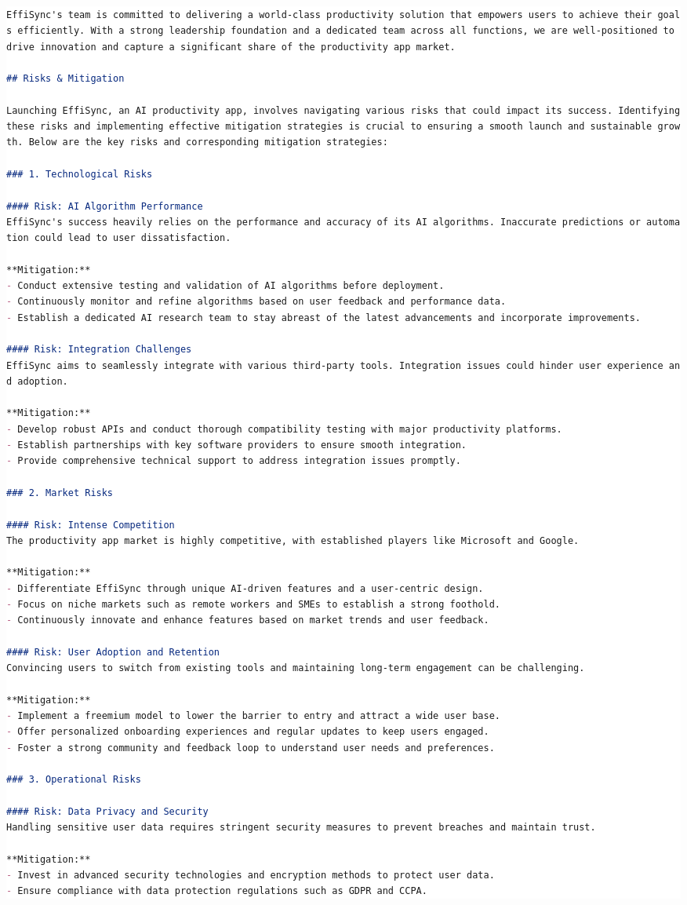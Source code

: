 ```markdown
EffiSync's team is committed to delivering a world-class productivity solution that empowers users to achieve their goals efficiently. With a strong leadership foundation and a dedicated team across all functions, we are well-positioned to drive innovation and capture a significant share of the productivity app market.

## Risks & Mitigation

Launching EffiSync, an AI productivity app, involves navigating various risks that could impact its success. Identifying these risks and implementing effective mitigation strategies is crucial to ensuring a smooth launch and sustainable growth. Below are the key risks and corresponding mitigation strategies:

### 1. Technological Risks

#### Risk: AI Algorithm Performance
EffiSync's success heavily relies on the performance and accuracy of its AI algorithms. Inaccurate predictions or automation could lead to user dissatisfaction.

**Mitigation:**
- Conduct extensive testing and validation of AI algorithms before deployment.
- Continuously monitor and refine algorithms based on user feedback and performance data.
- Establish a dedicated AI research team to stay abreast of the latest advancements and incorporate improvements.

#### Risk: Integration Challenges
EffiSync aims to seamlessly integrate with various third-party tools. Integration issues could hinder user experience and adoption.

**Mitigation:**
- Develop robust APIs and conduct thorough compatibility testing with major productivity platforms.
- Establish partnerships with key software providers to ensure smooth integration.
- Provide comprehensive technical support to address integration issues promptly.

### 2. Market Risks

#### Risk: Intense Competition
The productivity app market is highly competitive, with established players like Microsoft and Google.

**Mitigation:**
- Differentiate EffiSync through unique AI-driven features and a user-centric design.
- Focus on niche markets such as remote workers and SMEs to establish a strong foothold.
- Continuously innovate and enhance features based on market trends and user feedback.

#### Risk: User Adoption and Retention
Convincing users to switch from existing tools and maintaining long-term engagement can be challenging.

**Mitigation:**
- Implement a freemium model to lower the barrier to entry and attract a wide user base.
- Offer personalized onboarding experiences and regular updates to keep users engaged.
- Foster a strong community and feedback loop to understand user needs and preferences.

### 3. Operational Risks

#### Risk: Data Privacy and Security
Handling sensitive user data requires stringent security measures to prevent breaches and maintain trust.

**Mitigation:**
- Invest in advanced security technologies and encryption methods to protect user data.
- Ensure compliance with data protection regulations such as GDPR and CCPA.
```